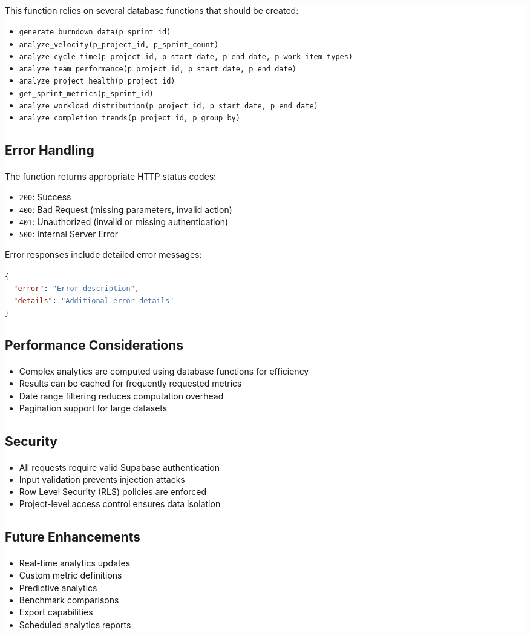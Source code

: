 This function relies on several database functions that should be created:

- `generate_burndown_data(p_sprint_id)`
- `analyze_velocity(p_project_id, p_sprint_count)`
- `analyze_cycle_time(p_project_id, p_start_date, p_end_date, p_work_item_types)`
- `analyze_team_performance(p_project_id, p_start_date, p_end_date)`
- `analyze_project_health(p_project_id)`
- `get_sprint_metrics(p_sprint_id)`
- `analyze_workload_distribution(p_project_id, p_start_date, p_end_date)`
- `analyze_completion_trends(p_project_id, p_group_by)`

## Error Handling

The function returns appropriate HTTP status codes:

- `200`: Success
- `400`: Bad Request (missing parameters, invalid action)
- `401`: Unauthorized (invalid or missing authentication)
- `500`: Internal Server Error

Error responses include detailed error messages:

```json
{
  "error": "Error description",
  "details": "Additional error details"
}
```

## Performance Considerations

- Complex analytics are computed using database functions for efficiency
- Results can be cached for frequently requested metrics
- Date range filtering reduces computation overhead
- Pagination support for large datasets

## Security

- All requests require valid Supabase authentication
- Input validation prevents injection attacks
- Row Level Security (RLS) policies are enforced
- Project-level access control ensures data isolation

## Future Enhancements

- Real-time analytics updates
- Custom metric definitions
- Predictive analytics
- Benchmark comparisons
- Export capabilities
- Scheduled analytics reports